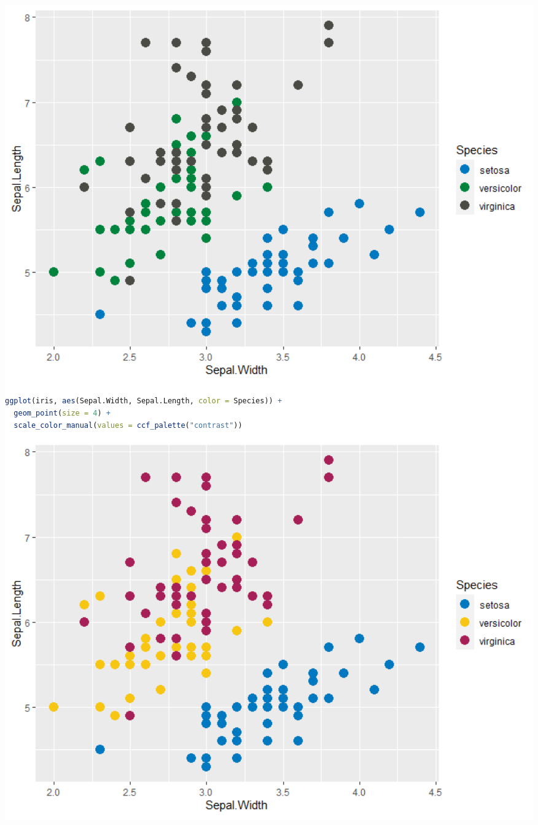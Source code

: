<img src="man/figures/README-unnamed-chunk-16-1.png" width="100%" />

``` r
ggplot(iris, aes(Sepal.Width, Sepal.Length, color = Species)) +
  geom_point(size = 4) +
  scale_color_manual(values = ccf_palette("contrast"))
```

<img src="man/figures/README-unnamed-chunk-17-1.png" width="100%" />
